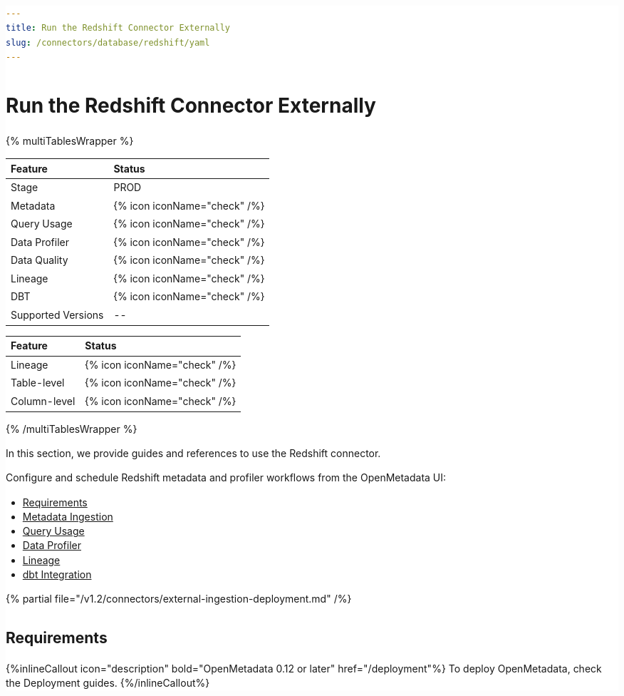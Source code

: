 ```yaml
---
title: Run the Redshift Connector Externally
slug: /connectors/database/redshift/yaml
---
```


# Run the Redshift Connector Externally

{% multiTablesWrapper %}

| Feature            | Status                       |
| :----------------- | :--------------------------- |
| Stage              | PROD                         |
| Metadata           | {% icon iconName="check" /%} |
| Query Usage        | {% icon iconName="check" /%} |
| Data Profiler      | {% icon iconName="check" /%} |
| Data Quality       | {% icon iconName="check" /%} |
| Lineage            | {% icon iconName="check" /%} |
| DBT                | {% icon iconName="check" /%} |
| Supported Versions | --                           |

| Feature      | Status                       |
| :----------- | :--------------------------- |
| Lineage      | {% icon iconName="check" /%} |
| Table-level  | {% icon iconName="check" /%} |
| Column-level | {% icon iconName="check" /%} |

{% /multiTablesWrapper %}

In this section, we provide guides and references to use the Redshift connector.

Configure and schedule Redshift metadata and profiler workflows from the OpenMetadata UI:

- [Requirements](#requirements)
- [Metadata Ingestion](#metadata-ingestion)
- [Query Usage](#query-usage)
- [Data Profiler](#data-profiler)
- [Lineage](#lineage)
- [dbt Integration](#dbt-integration)

{% partial file="/v1.2/connectors/external-ingestion-deployment.md" /%}

## Requirements

{%inlineCallout icon="description" bold="OpenMetadata 0.12 or later" href="/deployment"%}
To deploy OpenMetadata, check the Deployment guides.
{%/inlineCallout%}
